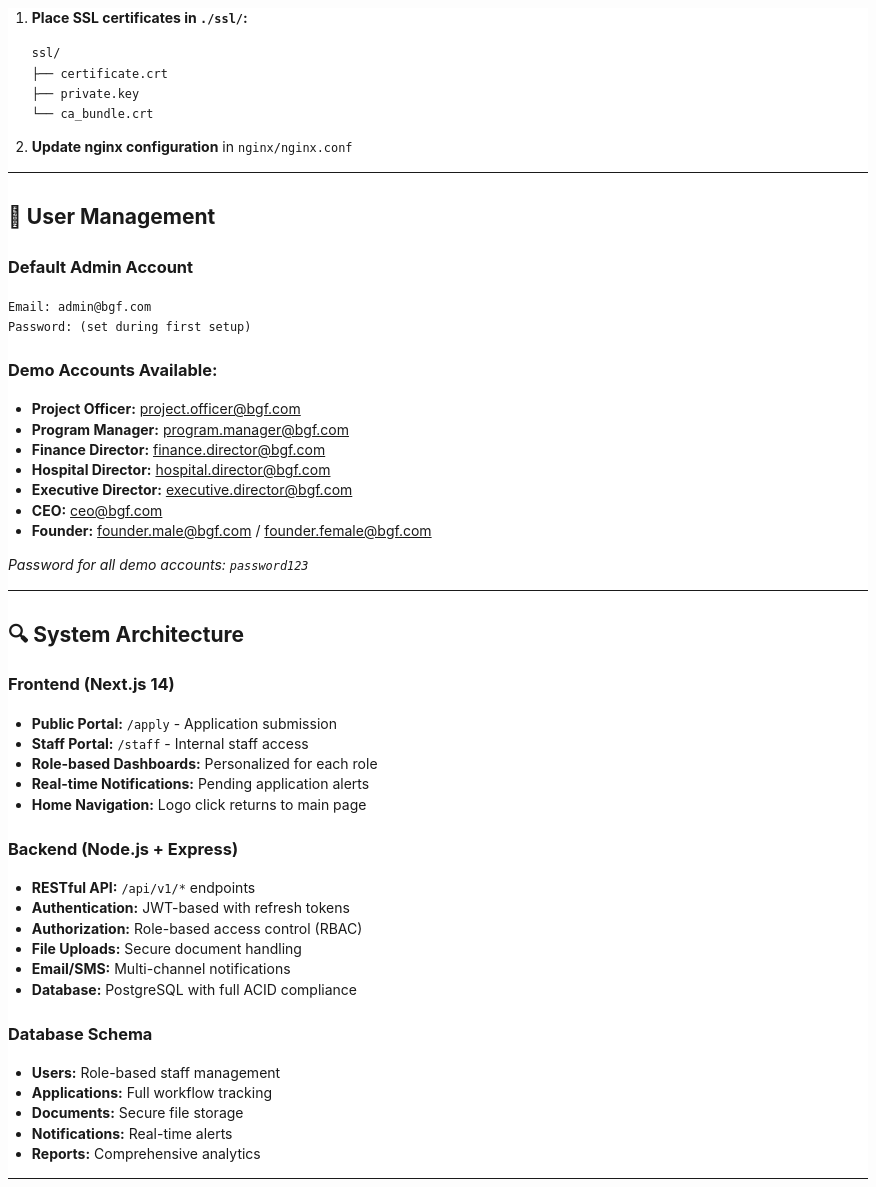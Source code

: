 1. **Place SSL certificates in `./ssl/`:**
   ```
   ssl/
   ├── certificate.crt
   ├── private.key
   └── ca_bundle.crt
   ```

2. **Update nginx configuration** in `nginx/nginx.conf`

---

## 👥 User Management

### Default Admin Account
```
Email: admin@bgf.com
Password: (set during first setup)
```

### Demo Accounts Available:
- **Project Officer:** project.officer@bgf.com
- **Program Manager:** program.manager@bgf.com  
- **Finance Director:** finance.director@bgf.com
- **Hospital Director:** hospital.director@bgf.com
- **Executive Director:** executive.director@bgf.com
- **CEO:** ceo@bgf.com
- **Founder:** founder.male@bgf.com / founder.female@bgf.com

*Password for all demo accounts: `password123`*

---

## 🔍 System Architecture

### Frontend (Next.js 14)
- **Public Portal:** `/apply` - Application submission
- **Staff Portal:** `/staff` - Internal staff access  
- **Role-based Dashboards:** Personalized for each role
- **Real-time Notifications:** Pending application alerts
- **Home Navigation:** Logo click returns to main page

### Backend (Node.js + Express)
- **RESTful API:** `/api/v1/*` endpoints
- **Authentication:** JWT-based with refresh tokens
- **Authorization:** Role-based access control (RBAC)
- **File Uploads:** Secure document handling
- **Email/SMS:** Multi-channel notifications
- **Database:** PostgreSQL with full ACID compliance

### Database Schema
- **Users:** Role-based staff management
- **Applications:** Full workflow tracking
- **Documents:** Secure file storage
- **Notifications:** Real-time alerts
- **Reports:** Comprehensive analytics

---